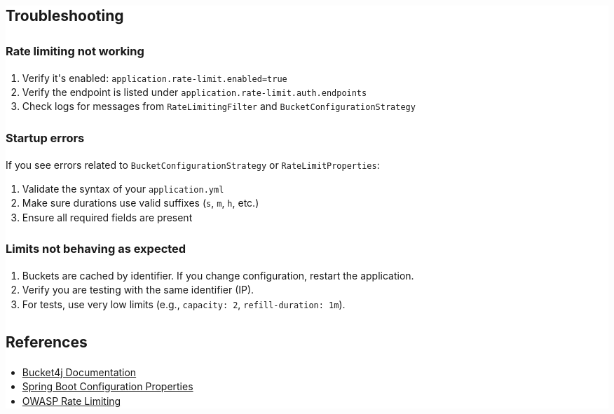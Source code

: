## Troubleshooting

### Rate limiting not working

1. Verify it's enabled: `application.rate-limit.enabled=true`
2. Verify the endpoint is listed under `application.rate-limit.auth.endpoints`
3. Check logs for messages from `RateLimitingFilter` and `BucketConfigurationStrategy`

### Startup errors

If you see errors related to `BucketConfigurationStrategy` or `RateLimitProperties`:

1. Validate the syntax of your `application.yml`
2. Make sure durations use valid suffixes (`s`, `m`, `h`, etc.)
3. Ensure all required fields are present

### Limits not behaving as expected

1. Buckets are cached by identifier. If you change configuration, restart the application.
2. Verify you are testing with the same identifier (IP).
3. For tests, use very low limits (e.g., `capacity: 2`, `refill-duration: 1m`).

## References

- [Bucket4j Documentation](https://github.com/bucket4j/bucket4j)
- [Spring Boot Configuration Properties](https://docs.spring.io/spring-boot/docs/current/reference/html/features.html#features.external-config)
- [OWASP Rate Limiting](https://owasp.org/www-community/controls/Blocking_Brute_Force_Attacks)

